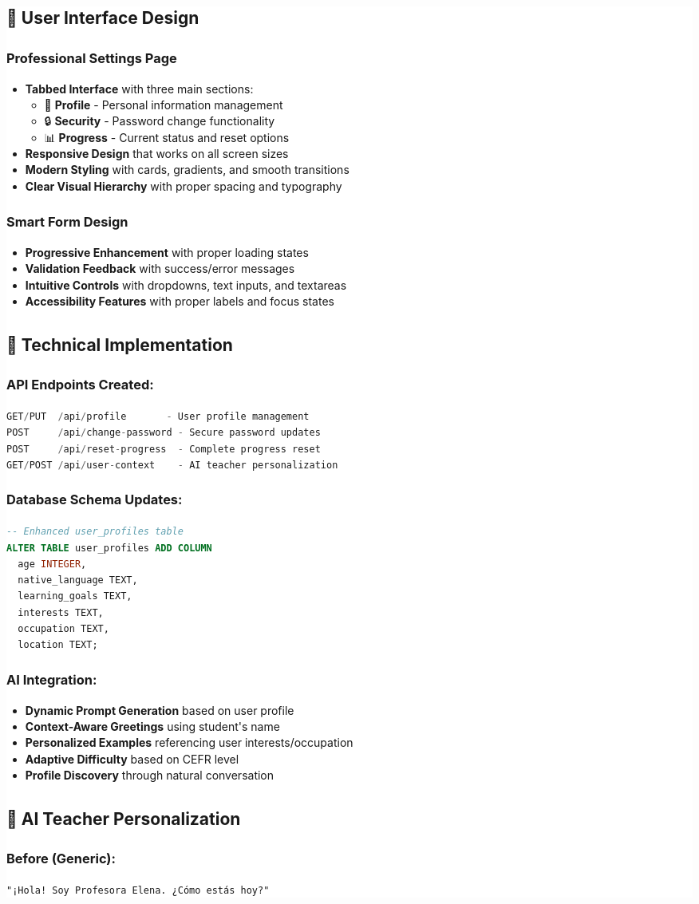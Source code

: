 ## 🎨 **User Interface Design**

### **Professional Settings Page**
- **Tabbed Interface** with three main sections:
  - 👤 **Profile** - Personal information management
  - 🔒 **Security** - Password change functionality  
  - 📊 **Progress** - Current status and reset options
- **Responsive Design** that works on all screen sizes
- **Modern Styling** with cards, gradients, and smooth transitions
- **Clear Visual Hierarchy** with proper spacing and typography

### **Smart Form Design**
- **Progressive Enhancement** with proper loading states
- **Validation Feedback** with success/error messages
- **Intuitive Controls** with dropdowns, text inputs, and textareas
- **Accessibility Features** with proper labels and focus states

## 🔧 **Technical Implementation**

### **API Endpoints Created:**
```typescript
GET/PUT  /api/profile       - User profile management
POST     /api/change-password - Secure password updates  
POST     /api/reset-progress  - Complete progress reset
GET/POST /api/user-context    - AI teacher personalization
```

### **Database Schema Updates:**
```sql
-- Enhanced user_profiles table
ALTER TABLE user_profiles ADD COLUMN
  age INTEGER,
  native_language TEXT,
  learning_goals TEXT,
  interests TEXT,
  occupation TEXT,  
  location TEXT;
```

### **AI Integration:**
- **Dynamic Prompt Generation** based on user profile
- **Context-Aware Greetings** using student's name
- **Personalized Examples** referencing user interests/occupation
- **Adaptive Difficulty** based on CEFR level
- **Profile Discovery** through natural conversation

## 🤖 **AI Teacher Personalization**

### **Before (Generic):**
```
"¡Hola! Soy Profesora Elena. ¿Cómo estás hoy?"
```
